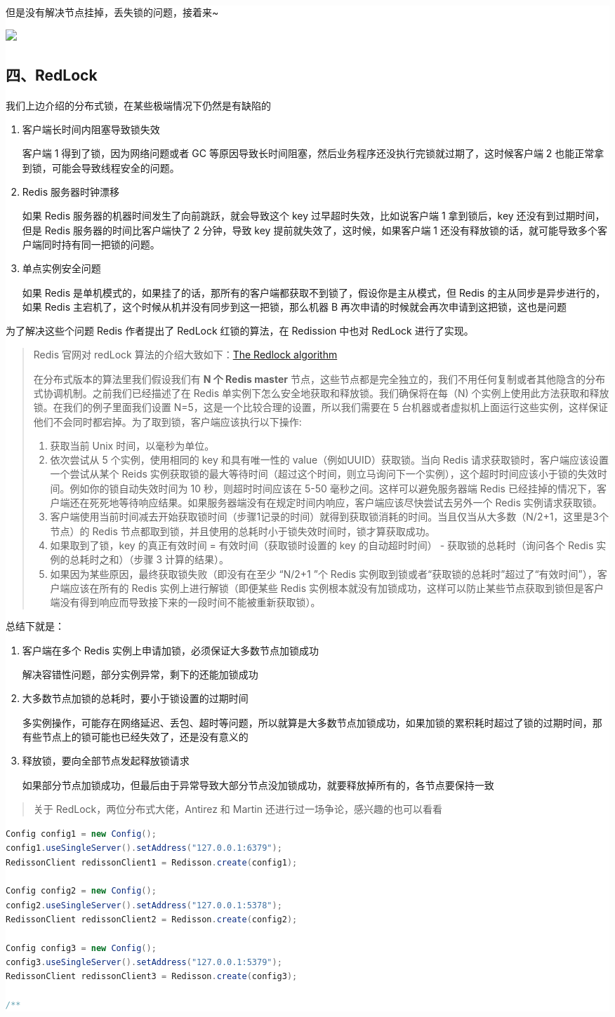 但是没有解决节点挂掉，丢失锁的问题，接着来~



![](https://i01piccdn.sogoucdn.com/5c535b46a06ec4d8)

## 四、RedLock

我们上边介绍的分布式锁，在某些极端情况下仍然是有缺陷的

1. 客户端长时间内阻塞导致锁失效

   客户端 1 得到了锁，因为网络问题或者 GC 等原因导致长时间阻塞，然后业务程序还没执行完锁就过期了，这时候客户端 2 也能正常拿到锁，可能会导致线程安全的问题。

2. Redis 服务器时钟漂移

   如果 Redis 服务器的机器时间发生了向前跳跃，就会导致这个 key 过早超时失效，比如说客户端 1 拿到锁后，key 还没有到过期时间，但是 Redis 服务器的时间比客户端快了 2 分钟，导致 key 提前就失效了，这时候，如果客户端 1 还没有释放锁的话，就可能导致多个客户端同时持有同一把锁的问题。

3. 单点实例安全问题

   如果 Redis 是单机模式的，如果挂了的话，那所有的客户端都获取不到锁了，假设你是主从模式，但 Redis 的主从同步是异步进行的，如果 Redis 主宕机了，这个时候从机并没有同步到这一把锁，那么机器 B 再次申请的时候就会再次申请到这把锁，这也是问题

为了解决这些个问题 Redis 作者提出了 RedLock 红锁的算法，在 Redission 中也对 RedLock 进行了实现。

> Redis 官网对 redLock 算法的介绍大致如下：[The Redlock algorithm](https://redis.io/topics/distlock)
>
> 在分布式版本的算法里我们假设我们有 **N 个 Redis master** 节点，这些节点都是完全独立的，我们不用任何复制或者其他隐含的分布式协调机制。之前我们已经描述了在 Redis 单实例下怎么安全地获取和释放锁。我们确保将在每（N) 个实例上使用此方法获取和释放锁。在我们的例子里面我们设置 N=5，这是一个比较合理的设置，所以我们需要在 5 台机器或者虚拟机上面运行这些实例，这样保证他们不会同时都宕掉。为了取到锁，客户端应该执行以下操作:
>
> 1. 获取当前 Unix 时间，以毫秒为单位。
> 2. 依次尝试从 5 个实例，使用相同的 key 和具有唯一性的 value（例如UUID）获取锁。当向 Redis 请求获取锁时，客户端应该设置一个尝试从某个 Reids 实例获取锁的最大等待时间（超过这个时间，则立马询问下一个实例），这个超时时间应该小于锁的失效时间。例如你的锁自动失效时间为 10 秒，则超时时间应该在 5-50 毫秒之间。这样可以避免服务器端 Redis 已经挂掉的情况下，客户端还在死死地等待响应结果。如果服务器端没有在规定时间内响应，客户端应该尽快尝试去另外一个 Redis 实例请求获取锁。
> 3. 客户端使用当前时间减去开始获取锁时间（步骤1记录的时间）就得到获取锁消耗的时间。当且仅当从大多数（N/2+1，这里是3个节点）的 Redis 节点都取到锁，并且使用的总耗时小于锁失效时间时，锁才算获取成功。
> 4. 如果取到了锁，key 的真正有效时间 = 有效时间（获取锁时设置的 key 的自动超时时间） - 获取锁的总耗时（询问各个 Redis 实例的总耗时之和）（步骤 3 计算的结果）。
> 5. 如果因为某些原因，最终获取锁失败（即没有在至少 “N/2+1 ”个 Redis 实例取到锁或者“获取锁的总耗时”超过了“有效时间”），客户端应该在所有的 Redis 实例上进行解锁（即便某些 Redis 实例根本就没有加锁成功，这样可以防止某些节点获取到锁但是客户端没有得到响应而导致接下来的一段时间不能被重新获取锁）。

总结下就是：

1. 客户端在多个 Redis 实例上申请加锁，必须保证大多数节点加锁成功

   解决容错性问题，部分实例异常，剩下的还能加锁成功

2. 大多数节点加锁的总耗时，要小于锁设置的过期时间

   多实例操作，可能存在网络延迟、丢包、超时等问题，所以就算是大多数节点加锁成功，如果加锁的累积耗时超过了锁的过期时间，那有些节点上的锁可能也已经失效了，还是没有意义的

3. 释放锁，要向全部节点发起释放锁请求

   如果部分节点加锁成功，但最后由于异常导致大部分节点没加锁成功，就要释放掉所有的，各节点要保持一致

> 关于 RedLock，两位分布式大佬，Antirez 和 Martin 还进行过一场争论，感兴趣的也可以看看

```java
Config config1 = new Config();
config1.useSingleServer().setAddress("127.0.0.1:6379");
RedissonClient redissonClient1 = Redisson.create(config1);

Config config2 = new Config();
config2.useSingleServer().setAddress("127.0.0.1:5378");
RedissonClient redissonClient2 = Redisson.create(config2);

Config config3 = new Config();
config3.useSingleServer().setAddress("127.0.0.1:5379");
RedissonClient redissonClient3 = Redisson.create(config3);

/**
```